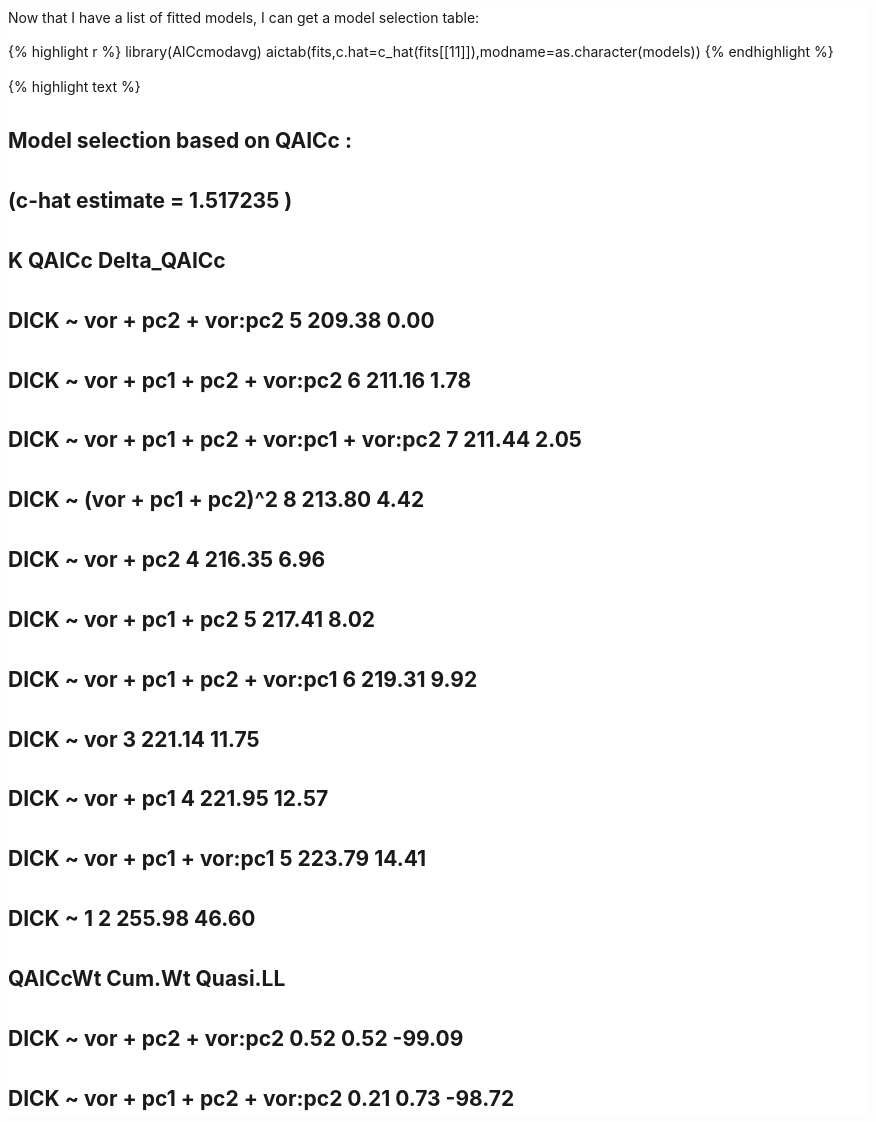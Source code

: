 Now that I have a list of fitted models, I can get a model selection table:


{% highlight r %}
library(AICcmodavg)
aictab(fits,c.hat=c_hat(fits[[11]]),modname=as.character(models))
{% endhighlight %}



{% highlight text %}
## 
## Model selection based on QAICc :
## (c-hat estimate =  1.517235 )
## 
##                                            K  QAICc Delta_QAICc
## DICK ~ vor + pc2 + vor:pc2                 5 209.38        0.00
## DICK ~ vor + pc1 + pc2 + vor:pc2           6 211.16        1.78
## DICK ~ vor + pc1 + pc2 + vor:pc1 + vor:pc2 7 211.44        2.05
## DICK ~ (vor + pc1 + pc2)^2                 8 213.80        4.42
## DICK ~ vor + pc2                           4 216.35        6.96
## DICK ~ vor + pc1 + pc2                     5 217.41        8.02
## DICK ~ vor + pc1 + pc2 + vor:pc1           6 219.31        9.92
## DICK ~ vor                                 3 221.14       11.75
## DICK ~ vor + pc1                           4 221.95       12.57
## DICK ~ vor + pc1 + vor:pc1                 5 223.79       14.41
## DICK ~ 1                                   2 255.98       46.60
##                                            QAICcWt Cum.Wt Quasi.LL
## DICK ~ vor + pc2 + vor:pc2                    0.52   0.52   -99.09
## DICK ~ vor + pc1 + pc2 + vor:pc2              0.21   0.73   -98.72